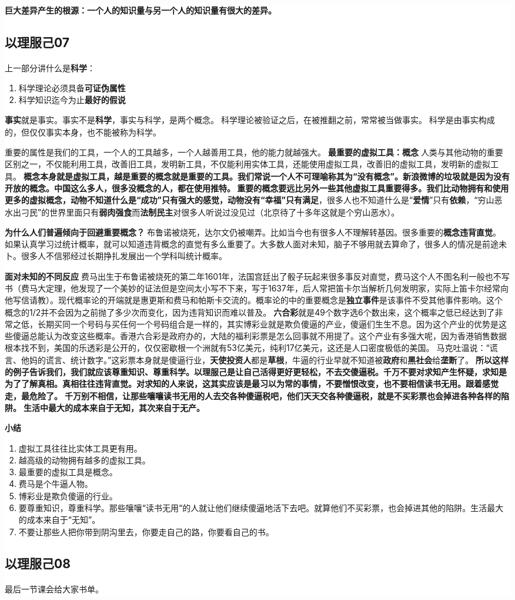 **巨大差异产生的根源：一个人的知识量与另一个人的知识量有很大的差异。**



## 以理服己07

上一部分讲什么是**科学**：

1. 科学理论必须具备**可证伪属性**
2. 科学知识迄今为止**最好的假说**


**事实**就是事实。事实不是**科学**，事实与科学，是两个概念。
科学理论被验证之后，在被推翻之前，常常被当做事实。
科学是由事实构成的，但仅仅事实本身，也不能被称为科学。


重要的属性是我们的工具，一个人的工具越多，一个人越善用工具，他的能力就越强大。
**最重要的虚拟工具：概念**
人类与其他动物的重要区别之一，不仅能利用工具，改善旧工具，发明新工具，不仅能利用实体工具，还能使用虚拟工具，改善旧的虚拟工具，发明新的虚拟工具。
**概念本身就是虚拟工具，越是重要的概念就是重要的工具。**我们常说一个人不可理喻称其为“没有概念”。新浪微博的垃圾就是因为没有开放的概念。中国这么多人，很多没概念的人，都在使用推特。
**重要的概念要远比另外一些其他虚拟工具重要得多。**我们比动物拥有和使用更多的虚拟概念，动物不知道什么是“**成功**”只有**强大**的感觉，动物没有“**幸福**”只有**满足**，很多人也不知道什么是“**爱情**”只有**依赖**，“穷山恶水出刁民”的世界里面只有**弱肉强食**而**法制民主**对很多人听说过没见过（北京待了十多年这就是个穷山恶水）。

**为什么人们普遍倾向于回避重要概念？**
布鲁诺被烧死，达尔文仍被嘲弄。比如当今也有很多人不理解转基因。很多重要的**概念违背直觉**。
如果认真学习过统计概率，就可以知道违背概念的直觉有多么重要了。大多数人面对未知，脑子不够用就去算命了，很多人的情况是前途未卜。很多人不信邪经过长期挣扎发展出一个学科叫统计概率。

**面对未知的不同反应**
费马出生于布鲁诺被烧死的第二年1601年，法国宫廷出了骰子玩起来很多事反对直觉，费马这个人不图名利一般也不写书（费马大定理，他发现了一个美妙的证法但是空间太小写不下来，写于1637年，后人常把笛卡尔当解析几何发明家，实际上笛卡尔经常向他写信请教）。现代概率论的开端就是惠更斯和费马和帕斯卡交流的。概率论的中的重要概念是**独立事件**是该事件不受其他事件影响。这个概念的1/2并不会因为之前抛了多少次而变化，因为违背知识而难以普及。
**六合彩**就是49个数字选6个数出来，这个概率之低已经达到了非常之低，长期买同一个号码与买任何一个号码组合是一样的，其实博彩业就是欺负傻逼的产业，傻逼们生生不息。因为这个产业的优势是这些傻逼总能认为改变这些概率。香港六合彩是政府办的，大陆的福利彩票是怎么回事就不用提了。这个产业有多强大呢，因为香港销售数据根本找不到，美国的乐透彩是公开的，仅仅密歇根一个洲就有53亿美元，纯利17亿美元，这还是人口密度极低的美国。
马克吐温说：“谎言、他妈的谎言、统计数字。”这彩票本身就是傻逼行业，**天使投资人**都是**草根**，牛逼的行业早就不知道被**政府**和**黑社会**给**垄断**了。
**所以这样的例子告诉我们，我们就应该尊重知识、尊重科学。以理服己是让自己活得更好更轻松，不去交傻逼税。千万不要对求知产生怀疑，求知是为了了解真相。真相往往违背直觉。对求知的人来说，这其实应该是最习以为常的事情，不要憎恨改变，也不要相信读书无用。跟着感觉走，最危险了。**
**千万别不相信，让那些嚷嚷读书无用的人去交各种傻逼税吧，他们天天交各种傻逼税，就是不买彩票也会掉进各种各样的陷阱。**
**生活中最大的成本来自于无知，其次来自于无产。**

**小结**
 
1. 虚拟工具往往比实体工具更有用。
2. 越高级的动物拥有越多的虚拟工具。
3. 最重要的虚拟工具是概念。
4. 费马是个牛逼人物。
5. 博彩业是欺负傻逼的行业。
6. 要尊重知识，尊重科学。那些嚷嚷“读书无用“的人就让他们继续傻逼地活下去吧。就算他们不买彩票，也会掉进其他的陷阱。生活最大的成本来自于“无知”。
7. 不要让那些人把你带到阴沟里去，你要走自己的路，你要看自己的书。



## 以理服己08

最后一节课会给大家书单。
